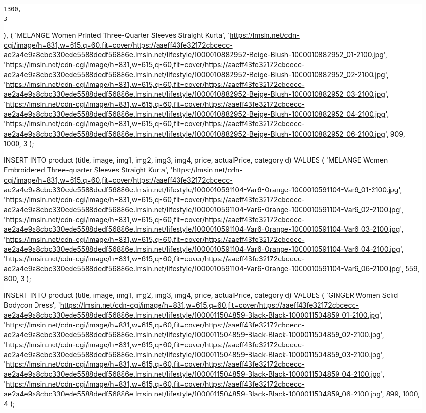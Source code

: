     1300,
    3
),
(
    'MELANGE Women Printed Three-Quarter Sleeves Straight Kurta',
    'https://lmsin.net/cdn-cgi/image/h=831,w=615,q=60,fit=cover/https://aaeff43fe32172cbcecc-ae2a4e9a8cbc330ede5588dedf56886e.lmsin.net/lifestyle/1000010882952-Beige-Blush-1000010882952_01-2100.jpg',
    'https://lmsin.net/cdn-cgi/image/h=831,w=615,q=60,fit=cover/https://aaeff43fe32172cbcecc-ae2a4e9a8cbc330ede5588dedf56886e.lmsin.net/lifestyle/1000010882952-Beige-Blush-1000010882952_02-2100.jpg',
    'https://lmsin.net/cdn-cgi/image/h=831,w=615,q=60,fit=cover/https://aaeff43fe32172cbcecc-ae2a4e9a8cbc330ede5588dedf56886e.lmsin.net/lifestyle/1000010882952-Beige-Blush-1000010882952_03-2100.jpg',
    'https://lmsin.net/cdn-cgi/image/h=831,w=615,q=60,fit=cover/https://aaeff43fe32172cbcecc-ae2a4e9a8cbc330ede5588dedf56886e.lmsin.net/lifestyle/1000010882952-Beige-Blush-1000010882952_04-2100.jpg',
    'https://lmsin.net/cdn-cgi/image/h=831,w=615,q=60,fit=cover/https://aaeff43fe32172cbcecc-ae2a4e9a8cbc330ede5588dedf56886e.lmsin.net/lifestyle/1000010882952-Beige-Blush-1000010882952_06-2100.jpg',
    909,
    1000,
    3
);

INSERT INTO product (title, image, img1, img2, img3, img4, price, actualPrice, categoryId)
VALUES (
  'MELANGE Women Embroidered Three-quarter Sleeves Straight Kurta',
  'https://lmsin.net/cdn-cgi/image/h=831,w=615,q=60,fit=cover/https://aaeff43fe32172cbcecc-ae2a4e9a8cbc330ede5588dedf56886e.lmsin.net/lifestyle/1000010591104-Var6-Orange-1000010591104-Var6_01-2100.jpg',
  'https://lmsin.net/cdn-cgi/image/h=831,w=615,q=60,fit=cover/https://aaeff43fe32172cbcecc-ae2a4e9a8cbc330ede5588dedf56886e.lmsin.net/lifestyle/1000010591104-Var6-Orange-1000010591104-Var6_02-2100.jpg',
  'https://lmsin.net/cdn-cgi/image/h=831,w=615,q=60,fit=cover/https://aaeff43fe32172cbcecc-ae2a4e9a8cbc330ede5588dedf56886e.lmsin.net/lifestyle/1000010591104-Var6-Orange-1000010591104-Var6_03-2100.jpg',
  'https://lmsin.net/cdn-cgi/image/h=831,w=615,q=60,fit=cover/https://aaeff43fe32172cbcecc-ae2a4e9a8cbc330ede5588dedf56886e.lmsin.net/lifestyle/1000010591104-Var6-Orange-1000010591104-Var6_04-2100.jpg',
  'https://lmsin.net/cdn-cgi/image/h=831,w=615,q=60,fit=cover/https://aaeff43fe32172cbcecc-ae2a4e9a8cbc330ede5588dedf56886e.lmsin.net/lifestyle/1000010591104-Var6-Orange-1000010591104-Var6_06-2100.jpg',
  559,
  800,
  3
);

INSERT INTO product (title, image, img1, img2, img3, img4, price, actualPrice, categoryId)
VALUES (
  'GINGER Women Solid Bodycon Dress',
  'https://lmsin.net/cdn-cgi/image/h=831,w=615,q=60,fit=cover/https://aaeff43fe32172cbcecc-ae2a4e9a8cbc330ede5588dedf56886e.lmsin.net/lifestyle/1000011504859-Black-Black-1000011504859_01-2100.jpg',
  'https://lmsin.net/cdn-cgi/image/h=831,w=615,q=60,fit=cover/https://aaeff43fe32172cbcecc-ae2a4e9a8cbc330ede5588dedf56886e.lmsin.net/lifestyle/1000011504859-Black-Black-1000011504859_02-2100.jpg',
  'https://lmsin.net/cdn-cgi/image/h=831,w=615,q=60,fit=cover/https://aaeff43fe32172cbcecc-ae2a4e9a8cbc330ede5588dedf56886e.lmsin.net/lifestyle/1000011504859-Black-Black-1000011504859_03-2100.jpg',
  'https://lmsin.net/cdn-cgi/image/h=831,w=615,q=60,fit=cover/https://aaeff43fe32172cbcecc-ae2a4e9a8cbc330ede5588dedf56886e.lmsin.net/lifestyle/1000011504859-Black-Black-1000011504859_04-2100.jpg',
  'https://lmsin.net/cdn-cgi/image/h=831,w=615,q=60,fit=cover/https://aaeff43fe32172cbcecc-ae2a4e9a8cbc330ede5588dedf56886e.lmsin.net/lifestyle/1000011504859-Black-Black-1000011504859_06-2100.jpg',
  899,
  1000,
  4
);
